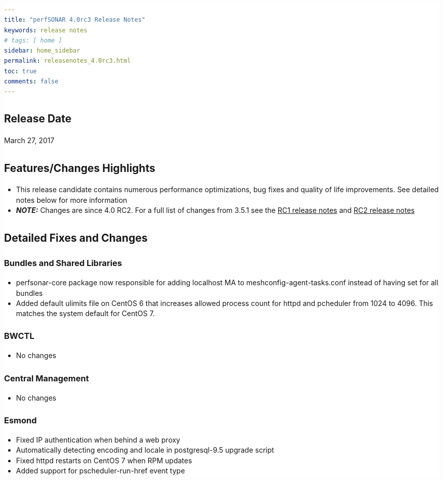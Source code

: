 ```yaml
---
title: "perfSONAR 4.0rc3 Release Notes"
keywords: release notes
# tags: [ home ]
sidebar: home_sidebar
permalink: releasenotes_4.0rc3.html
toc: true
comments: false
---
```


Release Date
------------

March 27, 2017

Features/Changes Highlights
---------------------------

-   This release candidate contains numerous performance optimizations,
    bug fixes and quality of life improvements. See detailed notes below
    for more information
-   ***NOTE:*** Changes are since 4.0 RC2. For a full list of changes
    from 3.5.1 see the [RC1 release notes](../version-4-0-rc1.html) and
    [RC2 release notes](../version-4-0-rc2.1.html)

Detailed Fixes and Changes
--------------------------

### Bundles and Shared Libraries

-   perfsonar-core package now responsible for adding localhost MA to
    meshconfig-agent-tasks.conf instead of having set for all bundles
-   Added default ulimits file on CentOS 6 that increases allowed
    process count for httpd and pcheduler from 1024 to 4096. This
    matches the system default for CentOS 7.

### BWCTL

-   No changes

### Central Management

-   No changes

### Esmond

-   Fixed IP authentication when behind a web proxy
-   Automatically detecting encoding and locale in postgresql-9.5
    upgrade script
-   Fixed httpd restarts on CentOS 7 when RPM updates
-   Added support for pscheduler-run-href event type
